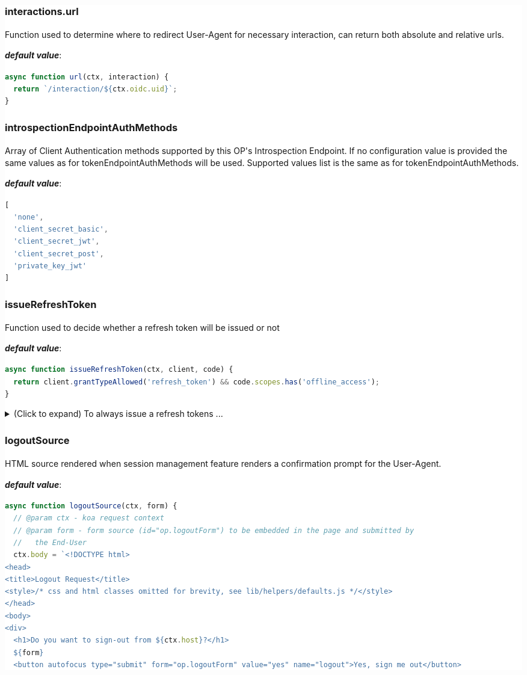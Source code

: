 ### interactions.url

Function used to determine where to redirect User-Agent for necessary interaction, can return both absolute and relative urls.  


_**default value**_:
```js
async function url(ctx, interaction) {
  return `/interaction/${ctx.oidc.uid}`;
}
```

### introspectionEndpointAuthMethods

Array of Client Authentication methods supported by this OP's Introspection Endpoint. If no configuration value is provided the same values as for tokenEndpointAuthMethods will be used. Supported values list is the same as for tokenEndpointAuthMethods.  


_**default value**_:
```js
[
  'none',
  'client_secret_basic',
  'client_secret_jwt',
  'client_secret_post',
  'private_key_jwt'
]
```

### issueRefreshToken

Function used to decide whether a refresh token will be issued or not   
  


_**default value**_:
```js
async function issueRefreshToken(ctx, client, code) {
  return client.grantTypeAllowed('refresh_token') && code.scopes.has('offline_access');
}
```
<a id="issue-refresh-token-to-always-issue-a-refresh-tokens"></a><details><summary>(Click to expand) To always issue a refresh tokens ...</summary></details>

### logoutSource

HTML source rendered when session management feature renders a confirmation prompt for the User-Agent.  


_**default value**_:
```js
async function logoutSource(ctx, form) {
  // @param ctx - koa request context
  // @param form - form source (id="op.logoutForm") to be embedded in the page and submitted by
  //   the End-User
  ctx.body = `<!DOCTYPE html>
<head>
<title>Logout Request</title>
<style>/* css and html classes omitted for brevity, see lib/helpers/defaults.js */</style>
</head>
<body>
<div>
  <h1>Do you want to sign-out from ${ctx.host}?</h1>
  ${form}
  <button autofocus type="submit" form="op.logoutForm" value="yes" name="logout">Yes, sign me out</button>
```